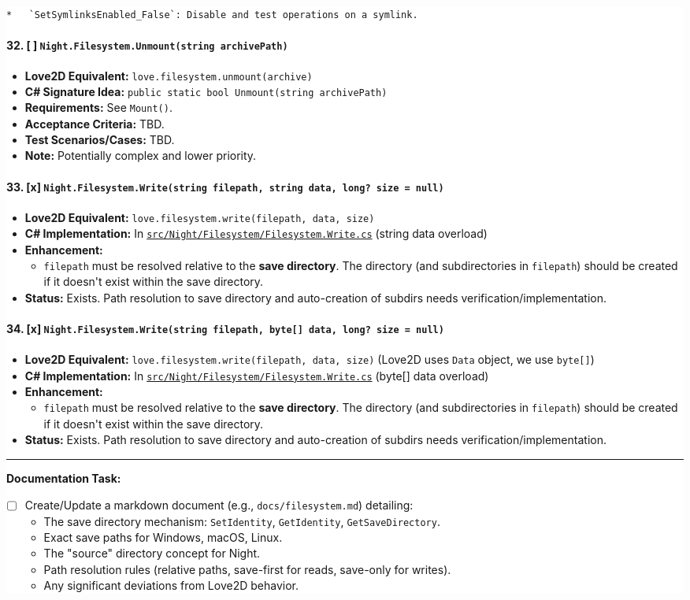     *   `SetSymlinksEnabled_False`: Disable and test operations on a symlink.

#### 32. [ ] `Night.Filesystem.Unmount(string archivePath)`
*   **Love2D Equivalent:** `love.filesystem.unmount(archive)`
*   **C# Signature Idea:** `public static bool Unmount(string archivePath)`
*   **Requirements:** See `Mount()`.
*   **Acceptance Criteria:** TBD.
*   **Test Scenarios/Cases:** TBD.
*   **Note:** Potentially complex and lower priority.

#### 33. [x] `Night.Filesystem.Write(string filepath, string data, long? size = null)`
*   **Love2D Equivalent:** `love.filesystem.write(filepath, data, size)`
*   **C# Implementation:** In [`src/Night/Filesystem/Filesystem.Write.cs`](src/Night/Filesystem/Filesystem.Write.cs:54) (string data overload)
*   **Enhancement:**
    *   `filepath` must be resolved relative to the **save directory**. The directory (and subdirectories in `filepath`) should be created if it doesn't exist within the save directory.
*   **Status:** Exists. Path resolution to save directory and auto-creation of subdirs needs verification/implementation.

#### 34. [x] `Night.Filesystem.Write(string filepath, byte[] data, long? size = null)`
*   **Love2D Equivalent:** `love.filesystem.write(filepath, data, size)` (Love2D uses `Data` object, we use `byte[]`)
*   **C# Implementation:** In [`src/Night/Filesystem/Filesystem.Write.cs`](src/Night/Filesystem/Filesystem.Write.cs:79) (byte[] data overload)
*   **Enhancement:**
    *   `filepath` must be resolved relative to the **save directory**. The directory (and subdirectories in `filepath`) should be created if it doesn't exist within the save directory.
*   **Status:** Exists. Path resolution to save directory and auto-creation of subdirs needs verification/implementation.

---
**Documentation Task:**
*   [ ] Create/Update a markdown document (e.g., `docs/filesystem.md`) detailing:
    *   The save directory mechanism: `SetIdentity`, `GetIdentity`, `GetSaveDirectory`.
    *   Exact save paths for Windows, macOS, Linux.
    *   The "source" directory concept for Night.
    *   Path resolution rules (relative paths, save-first for reads, save-only for writes).
    *   Any significant deviations from Love2D behavior.